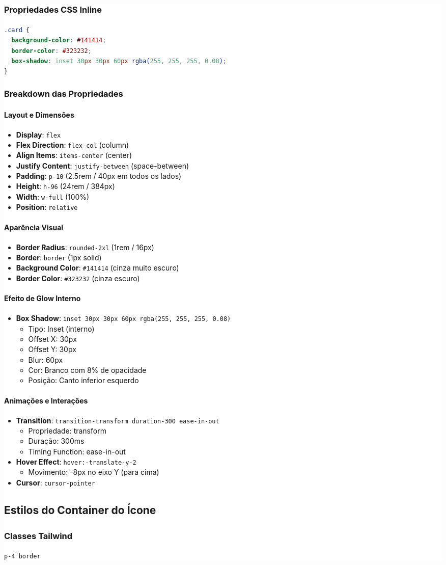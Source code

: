 ### Propriedades CSS Inline
```css
.card {
  background-color: #141414;
  border-color: #323232;
  box-shadow: inset 30px 30px 60px rgba(255, 255, 255, 0.08);
}
```

### Breakdown das Propriedades

#### Layout e Dimensões
- **Display**: `flex`
- **Flex Direction**: `flex-col` (column)
- **Align Items**: `items-center` (center)
- **Justify Content**: `justify-between` (space-between)
- **Padding**: `p-10` (2.5rem / 40px em todos os lados)
- **Height**: `h-96` (24rem / 384px)
- **Width**: `w-full` (100%)
- **Position**: `relative`

#### Aparência Visual
- **Border Radius**: `rounded-2xl` (1rem / 16px)
- **Border**: `border` (1px solid)
- **Background Color**: `#141414` (cinza muito escuro)
- **Border Color**: `#323232` (cinza escuro)

#### Efeito de Glow Interno
- **Box Shadow**: `inset 30px 30px 60px rgba(255, 255, 255, 0.08)`
  - Tipo: Inset (interno)
  - Offset X: 30px
  - Offset Y: 30px
  - Blur: 60px
  - Cor: Branco com 8% de opacidade
  - Posição: Canto inferior esquerdo

#### Animações e Interações
- **Transition**: `transition-transform duration-300 ease-in-out`
  - Propriedade: transform
  - Duração: 300ms
  - Timing Function: ease-in-out
- **Hover Effect**: `hover:-translate-y-2`
  - Movimento: -8px no eixo Y (para cima)
- **Cursor**: `cursor-pointer`

## Estilos do Container do Ícone

### Classes Tailwind
```
p-4 border
```

